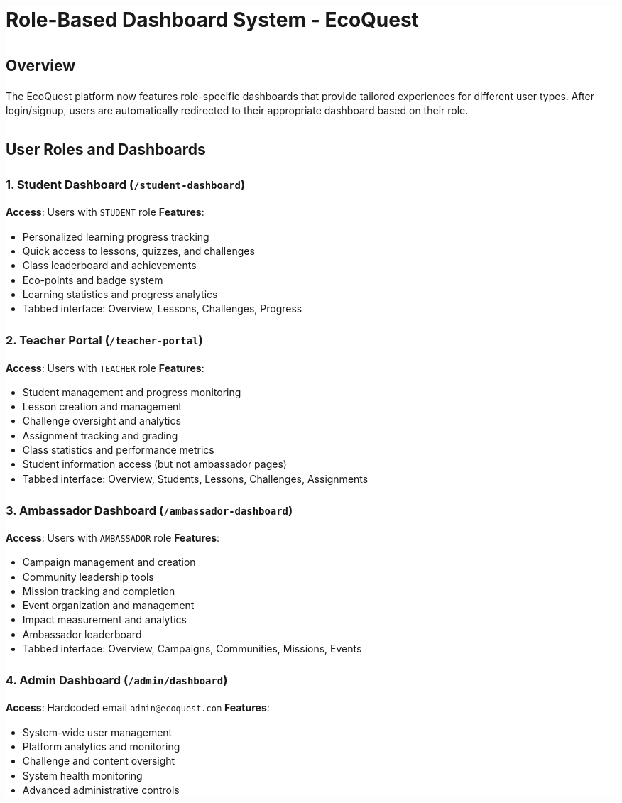 # Role-Based Dashboard System - EcoQuest

## Overview
The EcoQuest platform now features role-specific dashboards that provide tailored experiences for different user types. After login/signup, users are automatically redirected to their appropriate dashboard based on their role.

## User Roles and Dashboards

### 1. Student Dashboard (`/student-dashboard`)
**Access**: Users with `STUDENT` role
**Features**:
- Personalized learning progress tracking
- Quick access to lessons, quizzes, and challenges
- Class leaderboard and achievements
- Eco-points and badge system
- Learning statistics and progress analytics
- Tabbed interface: Overview, Lessons, Challenges, Progress

### 2. Teacher Portal (`/teacher-portal`)
**Access**: Users with `TEACHER` role
**Features**:
- Student management and progress monitoring
- Lesson creation and management
- Challenge oversight and analytics
- Assignment tracking and grading
- Class statistics and performance metrics
- Student information access (but not ambassador pages)
- Tabbed interface: Overview, Students, Lessons, Challenges, Assignments

### 3. Ambassador Dashboard (`/ambassador-dashboard`)
**Access**: Users with `AMBASSADOR` role
**Features**:
- Campaign management and creation
- Community leadership tools
- Mission tracking and completion
- Event organization and management
- Impact measurement and analytics
- Ambassador leaderboard
- Tabbed interface: Overview, Campaigns, Communities, Missions, Events

### 4. Admin Dashboard (`/admin/dashboard`)
**Access**: Hardcoded email `admin@ecoquest.com`
**Features**:
- System-wide user management
- Platform analytics and monitoring
- Challenge and content oversight
- System health monitoring
- Advanced administrative controls
